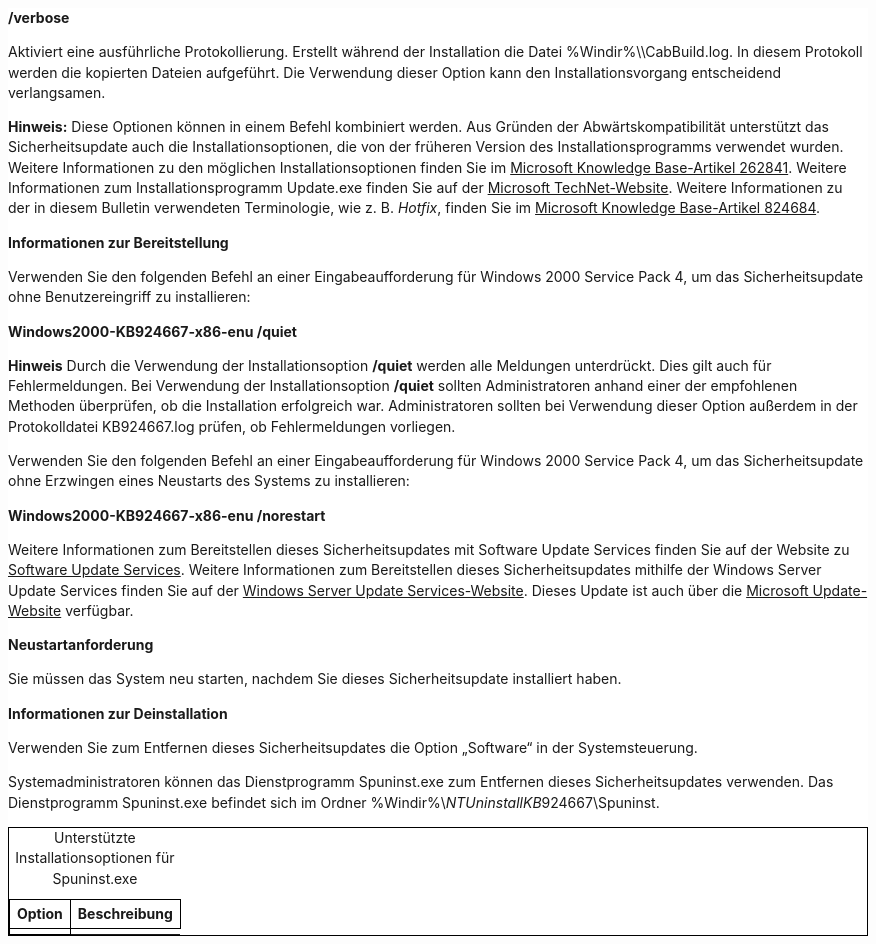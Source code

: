 **/verbose**
</td>
<td style="border:1px solid black;">
Aktiviert eine ausführliche Protokollierung. Erstellt während der Installation die Datei %Windir%\\CabBuild.log. In diesem Protokoll werden die kopierten Dateien aufgeführt. Die Verwendung dieser Option kann den Installationsvorgang entscheidend verlangsamen.
</td>
</tr>
</table>
 
**Hinweis:** Diese Optionen können in einem Befehl kombiniert werden. Aus Gründen der Abwärtskompatibilität unterstützt das Sicherheitsupdate auch die Installationsoptionen, die von der früheren Version des Installationsprogramms verwendet wurden. Weitere Informationen zu den möglichen Installationsoptionen finden Sie im [Microsoft Knowledge Base-Artikel 262841](http://support.microsoft.com/kb/262841). Weitere Informationen zum Installationsprogramm Update.exe finden Sie auf der [Microsoft TechNet-Website](http://www.microsoft.com/germany/technet/datenbank/articles/600338.mspx). Weitere Informationen zu der in diesem Bulletin verwendeten Terminologie, wie z. B. *Hotfix*, finden Sie im [Microsoft Knowledge Base-Artikel 824684](http://support.microsoft.com/kb/824684/de).

**Informationen zur Bereitstellung**

Verwenden Sie den folgenden Befehl an einer Eingabeaufforderung für Windows 2000 Service Pack 4, um das Sicherheitsupdate ohne Benutzereingriff zu installieren:

**Windows2000-KB924667-x86-enu /quiet**

**Hinweis** Durch die Verwendung der Installationsoption **/quiet** werden alle Meldungen unterdrückt. Dies gilt auch für Fehlermeldungen. Bei Verwendung der Installationsoption **/quiet** sollten Administratoren anhand einer der empfohlenen Methoden überprüfen, ob die Installation erfolgreich war. Administratoren sollten bei Verwendung dieser Option außerdem in der Protokolldatei KB924667.log prüfen, ob Fehlermeldungen vorliegen.

Verwenden Sie den folgenden Befehl an einer Eingabeaufforderung für Windows 2000 Service Pack 4, um das Sicherheitsupdate ohne Erzwingen eines Neustarts des Systems zu installieren:

**Windows2000-KB924667-x86-enu /norestart**

Weitere Informationen zum Bereitstellen dieses Sicherheitsupdates mit Software Update Services finden Sie auf der Website zu [Software Update Services](http://go.microsoft.com/fwlink/?linkid=21125). Weitere Informationen zum Bereitstellen dieses Sicherheitsupdates mithilfe der Windows Server Update Services finden Sie auf der [Windows Server Update Services-Website](http://www.microsoft.com/germany/technet/prodtechnol/windowsserver/wsus/default.mspx). Dieses Update ist auch über die [Microsoft Update-Website](http://update.microsoft.com/microsoftupdate) verfügbar.

**Neustartanforderung**

Sie müssen das System neu starten, nachdem Sie dieses Sicherheitsupdate installiert haben.

**Informationen zur Deinstallation**

Verwenden Sie zum Entfernen dieses Sicherheitsupdates die Option „Software“ in der Systemsteuerung.

Systemadministratoren können das Dienstprogramm Spuninst.exe zum Entfernen dieses Sicherheitsupdates verwenden. Das Dienstprogramm Spuninst.exe befindet sich im Ordner %Windir%\\$NTUninstallKB924667$\\Spuninst.

<table style="border:1px solid black;" class="dataTable">
<caption>
Unterstützte Installationsoptionen für Spuninst.exe
</caption>
<tr class="thead">
<th style="border:1px solid black;" >
Option
</th>
<th style="border:1px solid black;" >
Beschreibung
</th>
</tr>
<tr>
<td style="border:1px solid black;">